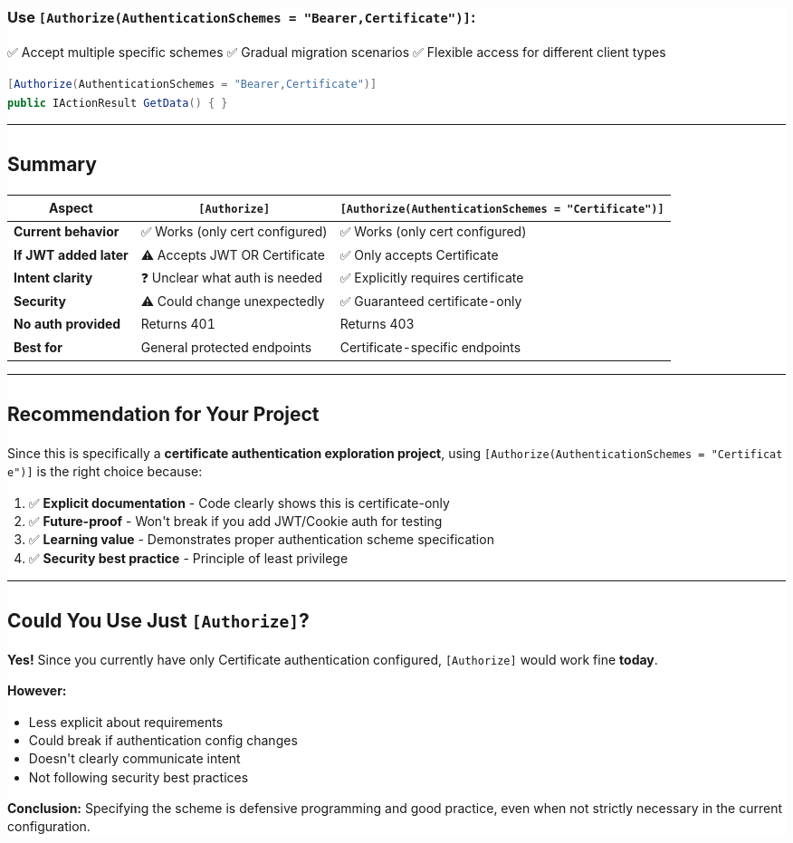 ### Use `[Authorize(AuthenticationSchemes = "Bearer,Certificate")]`:
✅ Accept multiple specific schemes
✅ Gradual migration scenarios
✅ Flexible access for different client types

```csharp
[Authorize(AuthenticationSchemes = "Bearer,Certificate")]
public IActionResult GetData() { }
```

---

## Summary

| Aspect | `[Authorize]` | `[Authorize(AuthenticationSchemes = "Certificate")]` |
|--------|---------------|-----------------------------------------------------|
| **Current behavior** | ✅ Works (only cert configured) | ✅ Works (only cert configured) |
| **If JWT added later** | ⚠️ Accepts JWT OR Certificate | ✅ Only accepts Certificate |
| **Intent clarity** | ❓ Unclear what auth is needed | ✅ Explicitly requires certificate |
| **Security** | ⚠️ Could change unexpectedly | ✅ Guaranteed certificate-only |
| **No auth provided** | Returns 401 | Returns 403 |
| **Best for** | General protected endpoints | Certificate-specific endpoints |

---

## Recommendation for Your Project

Since this is specifically a **certificate authentication exploration project**, using `[Authorize(AuthenticationSchemes = "Certificate")]` is the right choice because:

1. ✅ **Explicit documentation** - Code clearly shows this is certificate-only
2. ✅ **Future-proof** - Won't break if you add JWT/Cookie auth for testing
3. ✅ **Learning value** - Demonstrates proper authentication scheme specification
4. ✅ **Security best practice** - Principle of least privilege

---

## Could You Use Just `[Authorize]`?

**Yes!** Since you currently have only Certificate authentication configured, `[Authorize]` would work fine **today**.

**However:**
- Less explicit about requirements
- Could break if authentication config changes
- Doesn't clearly communicate intent
- Not following security best practices

**Conclusion:** Specifying the scheme is defensive programming and good practice, even when not strictly necessary in the current configuration.
